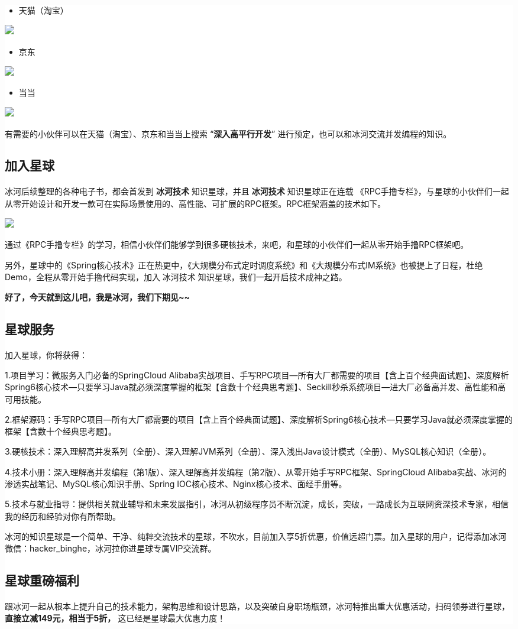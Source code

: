 * 天猫（淘宝）

![](https://img-blog.csdnimg.cn/e2e7548720b84f28aa6f986e0c6a5eb8.png)




* 京东

![](https://img-blog.csdnimg.cn/4c0b60927400423baf98b95e05b0005c.png)




* 当当

![](https://img-blog.csdnimg.cn/8b5298505d004b4f91cb70f687386888.png)




有需要的小伙伴可以在天猫（淘宝）、京东和当当上搜索 “**深入高平行开发**” 进行预定，也可以和冰河交流并发编程的知识。

## 加入星球

冰河后续整理的各种电子书，都会首发到 **冰河技术** 知识星球，并且 **冰河技术** 知识星球正在连载 《RPC手撸专栏》，与星球的小伙伴们一起从零开始设计和开发一款可在实际场景使用的、高性能、可扩展的RPC框架。RPC框架涵盖的技术如下。

![](https://img-blog.csdnimg.cn/3a114acd8d624867a40c177895fa12e6.png)


通过《RPC手撸专栏》的学习，相信小伙伴们能够学到很多硬核技术，来吧，和星球的小伙伴们一起从零开始手撸RPC框架吧。

另外，星球中的《Spring核心技术》正在热更中，《大规模分布式定时调度系统》和《大规模分布式IM系统》也被提上了日程，杜绝Demo，全程从零开始手撸代码实现，加入 冰河技术 知识星球，我们一起开启技术成神之路。

**好了，今天就到这儿吧，我是冰河，我们下期见~~**


## 星球服务

加入星球，你将获得：

1.项目学习：微服务入门必备的SpringCloud  Alibaba实战项目、手写RPC项目—所有大厂都需要的项目【含上百个经典面试题】、深度解析Spring6核心技术—只要学习Java就必须深度掌握的框架【含数十个经典思考题】、Seckill秒杀系统项目—进大厂必备高并发、高性能和高可用技能。

2.框架源码：手写RPC项目—所有大厂都需要的项目【含上百个经典面试题】、深度解析Spring6核心技术—只要学习Java就必须深度掌握的框架【含数十个经典思考题】。

3.硬核技术：深入理解高并发系列（全册）、深入理解JVM系列（全册）、深入浅出Java设计模式（全册）、MySQL核心知识（全册）。

4.技术小册：深入理解高并发编程（第1版）、深入理解高并发编程（第2版）、从零开始手写RPC框架、SpringCloud  Alibaba实战、冰河的渗透实战笔记、MySQL核心知识手册、Spring IOC核心技术、Nginx核心技术、面经手册等。

5.技术与就业指导：提供相关就业辅导和未来发展指引，冰河从初级程序员不断沉淀，成长，突破，一路成长为互联网资深技术专家，相信我的经历和经验对你有所帮助。

冰河的知识星球是一个简单、干净、纯粹交流技术的星球，不吹水，目前加入享5折优惠，价值远超门票。加入星球的用户，记得添加冰河微信：hacker_binghe，冰河拉你进星球专属VIP交流群。

## 星球重磅福利

跟冰河一起从根本上提升自己的技术能力，架构思维和设计思路，以及突破自身职场瓶颈，冰河特推出重大优惠活动，扫码领券进行星球，**直接立减149元，相当于5折，** 这已经是星球最大优惠力度！

